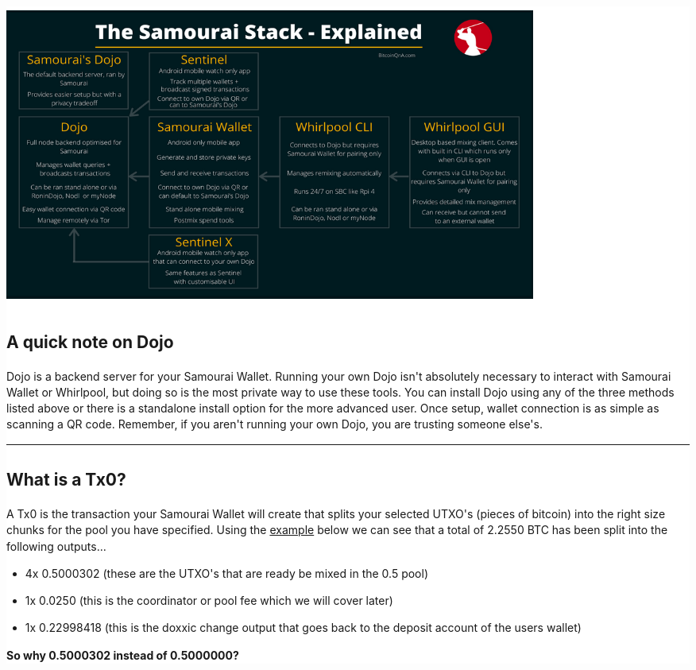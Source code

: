<img src="/assets/img/wp4.png" class=responsive width="663" height="373" maxheight="300" />
</p>


## A quick note on Dojo

Dojo is a backend server for your Samourai Wallet. Running your own Dojo isn't absolutely necessary to interact with Samourai Wallet or Whirlpool, but doing so is the most private way to use these tools. You can install Dojo using any of the three methods listed above or there is a standalone install option for the more advanced user. Once setup, wallet connection is as simple as scanning a QR code. Remember, if you aren't running your own Dojo, you are trusting someone else's.

---

## What is a Tx0?

A Tx0 is the transaction your Samourai Wallet will create that splits your selected UTXO's (pieces of bitcoin) into the right size chunks for the pool you have specified. Using the [example](https://www.kycp.org/#/a126e48d4a6eb8d19682ec0e23ad45e76cd52b45f6c17be5068ae051d4b2cc24) below we can see that a total of 2.2550 BTC has been split into the following outputs...

- 4x 0.5000302 (these are the UTXO's that are ready be mixed in the 0.5 pool)

- 1x 0.0250 (this is the coordinator or pool fee which we will cover later)

- 1x 0.22998418 (this is the doxxic change output that goes back to the deposit account of the users wallet)

**So why 0.5000302 instead of 0.5000000?**
